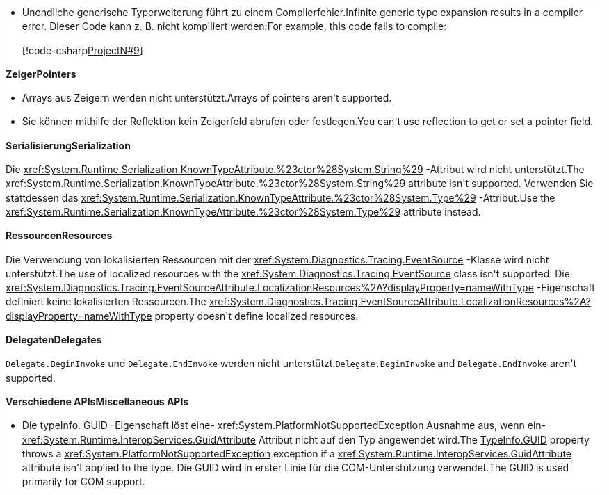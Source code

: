 - <span data-ttu-id="5bc88-201">Unendliche generische Typerweiterung führt zu einem Compilerfehler.</span><span class="sxs-lookup"><span data-stu-id="5bc88-201">Infinite generic type expansion results in a compiler error.</span></span> <span data-ttu-id="5bc88-202">Dieser Code kann z. B. nicht kompiliert werden:</span><span class="sxs-lookup"><span data-stu-id="5bc88-202">For example, this code fails to compile:</span></span>

  [!code-csharp[ProjectN#9](../../../samples/snippets/csharp/VS_Snippets_CLR/projectn/cs/compat2.cs#9)]

<span data-ttu-id="5bc88-203">**Zeiger**</span><span class="sxs-lookup"><span data-stu-id="5bc88-203">**Pointers**</span></span>

- <span data-ttu-id="5bc88-204">Arrays aus Zeigern werden nicht unterstützt.</span><span class="sxs-lookup"><span data-stu-id="5bc88-204">Arrays of pointers aren't supported.</span></span>

- <span data-ttu-id="5bc88-205">Sie können mithilfe der Reflektion kein Zeigerfeld abrufen oder festlegen.</span><span class="sxs-lookup"><span data-stu-id="5bc88-205">You can't use reflection to get or set a pointer field.</span></span>

<span data-ttu-id="5bc88-206">**Serialisierung**</span><span class="sxs-lookup"><span data-stu-id="5bc88-206">**Serialization**</span></span>

<span data-ttu-id="5bc88-207">Die <xref:System.Runtime.Serialization.KnownTypeAttribute.%23ctor%28System.String%29> -Attribut wird nicht unterstützt.</span><span class="sxs-lookup"><span data-stu-id="5bc88-207">The <xref:System.Runtime.Serialization.KnownTypeAttribute.%23ctor%28System.String%29> attribute isn't supported.</span></span> <span data-ttu-id="5bc88-208">Verwenden Sie stattdessen das <xref:System.Runtime.Serialization.KnownTypeAttribute.%23ctor%28System.Type%29> -Attribut.</span><span class="sxs-lookup"><span data-stu-id="5bc88-208">Use the <xref:System.Runtime.Serialization.KnownTypeAttribute.%23ctor%28System.Type%29> attribute instead.</span></span>

<span data-ttu-id="5bc88-209">**Ressourcen**</span><span class="sxs-lookup"><span data-stu-id="5bc88-209">**Resources**</span></span>

<span data-ttu-id="5bc88-210">Die Verwendung von lokalisierten Ressourcen mit der <xref:System.Diagnostics.Tracing.EventSource> -Klasse wird nicht unterstützt.</span><span class="sxs-lookup"><span data-stu-id="5bc88-210">The use of localized resources with the <xref:System.Diagnostics.Tracing.EventSource> class isn't supported.</span></span> <span data-ttu-id="5bc88-211">Die <xref:System.Diagnostics.Tracing.EventSourceAttribute.LocalizationResources%2A?displayProperty=nameWithType> -Eigenschaft definiert keine lokalisierten Ressourcen.</span><span class="sxs-lookup"><span data-stu-id="5bc88-211">The <xref:System.Diagnostics.Tracing.EventSourceAttribute.LocalizationResources%2A?displayProperty=nameWithType> property doesn't define localized resources.</span></span>

<span data-ttu-id="5bc88-212">**Delegaten**</span><span class="sxs-lookup"><span data-stu-id="5bc88-212">**Delegates**</span></span>

<span data-ttu-id="5bc88-213">`Delegate.BeginInvoke` und `Delegate.EndInvoke` werden nicht unterstützt.</span><span class="sxs-lookup"><span data-stu-id="5bc88-213">`Delegate.BeginInvoke` and `Delegate.EndInvoke` aren't supported.</span></span>

<span data-ttu-id="5bc88-214">**Verschiedene APIs**</span><span class="sxs-lookup"><span data-stu-id="5bc88-214">**Miscellaneous APIs**</span></span>

- <span data-ttu-id="5bc88-215">Die [typeInfo. GUID](xref:System.Type.GUID) -Eigenschaft löst eine- <xref:System.PlatformNotSupportedException> Ausnahme aus, wenn ein- <xref:System.Runtime.InteropServices.GuidAttribute> Attribut nicht auf den Typ angewendet wird.</span><span class="sxs-lookup"><span data-stu-id="5bc88-215">The [TypeInfo.GUID](xref:System.Type.GUID) property throws a <xref:System.PlatformNotSupportedException> exception if a <xref:System.Runtime.InteropServices.GuidAttribute> attribute isn't applied to the type.</span></span> <span data-ttu-id="5bc88-216">Die GUID wird in erster Linie für die COM-Unterstützung verwendet.</span><span class="sxs-lookup"><span data-stu-id="5bc88-216">The GUID is used primarily for COM support.</span></span>
